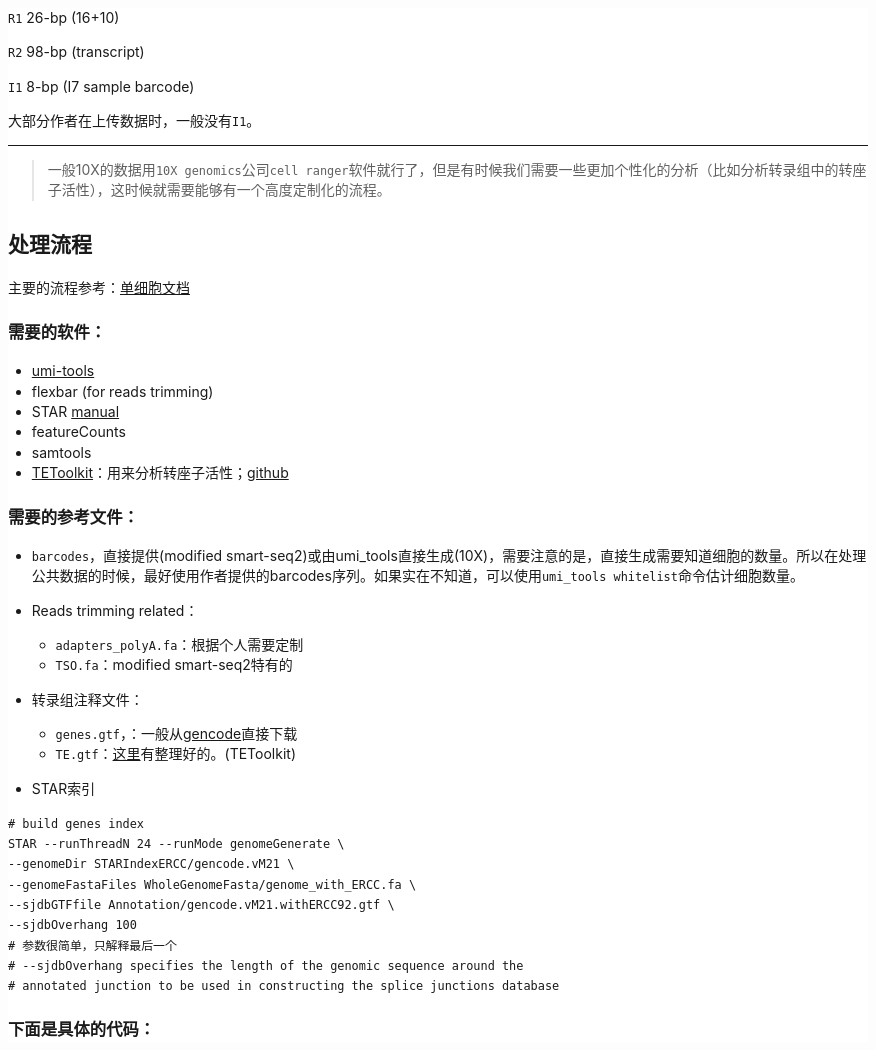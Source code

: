 `R1` 26-bp  (16+10)

`R2` 98-bp (transcript)

`I1` 8-bp (I7 sample barcode)

大部分作者在上传数据时，一般没有`I1`。

---

> 一般10X的数据用`10X genomics`公司`cell ranger`软件就行了，但是有时候我们需要一些更加个性化的分析（比如分析转录组中的转座子活性），这时候就需要能够有一个高度定制化的流程。

## 处理流程

主要的流程参考：[单细胞文档](<https://umi-tools.readthedocs.io/en/latest/Single_cell_tutorial.html>)

### 需要的软件：

- [umi-tools](<https://umi-tools.readthedocs.io/en/latest/>)
- flexbar (for reads trimming)
- STAR    [manual](<http://labshare.cshl.edu/shares/gingeraslab/www-data/dobin/STAR/STAR.posix/doc/STARmanual.pdf>)
- featureCounts
- samtools
- [TEToolkit](<http://hammelllab.labsites.cshl.edu/software/>)：用来分析转座子活性；[github](<https://github.com/mhammell-laboratory/tetoolkit>)

### 需要的参考文件：

- `barcodes`，直接提供(modified smart-seq2)或由umi_tools直接生成(10X)，需要注意的是，直接生成需要知道细胞的数量。所以在处理公共数据的时候，最好使用作者提供的barcodes序列。如果实在不知道，可以使用`umi_tools whitelist`命令估计细胞数量。
- Reads trimming related：
  - `adapters_polyA.fa`：根据个人需要定制
  - `TSO.fa`：modified smart-seq2特有的
- 转录组注释文件：
  - `genes.gtf`，：一般从[gencode](<https://www.gencodegenes.org/>)直接下载
  - `TE.gtf`：[这里](<http://labshare.cshl.edu/shares/mhammelllab/www-data/TEToolkit/TE_GTF/>)有整理好的。(TEToolkit)

- STAR索引

```shell
# build genes index
STAR --runThreadN 24 --runMode genomeGenerate \
--genomeDir STARIndexERCC/gencode.vM21 \
--genomeFastaFiles WholeGenomeFasta/genome_with_ERCC.fa \
--sjdbGTFfile Annotation/gencode.vM21.withERCC92.gtf \
--sjdbOverhang 100
# 参数很简单，只解释最后一个
# --sjdbOverhang specifies the length of the genomic sequence around the 
# annotated junction to be used in constructing the splice junctions database
```

### 下面是具体的代码：
